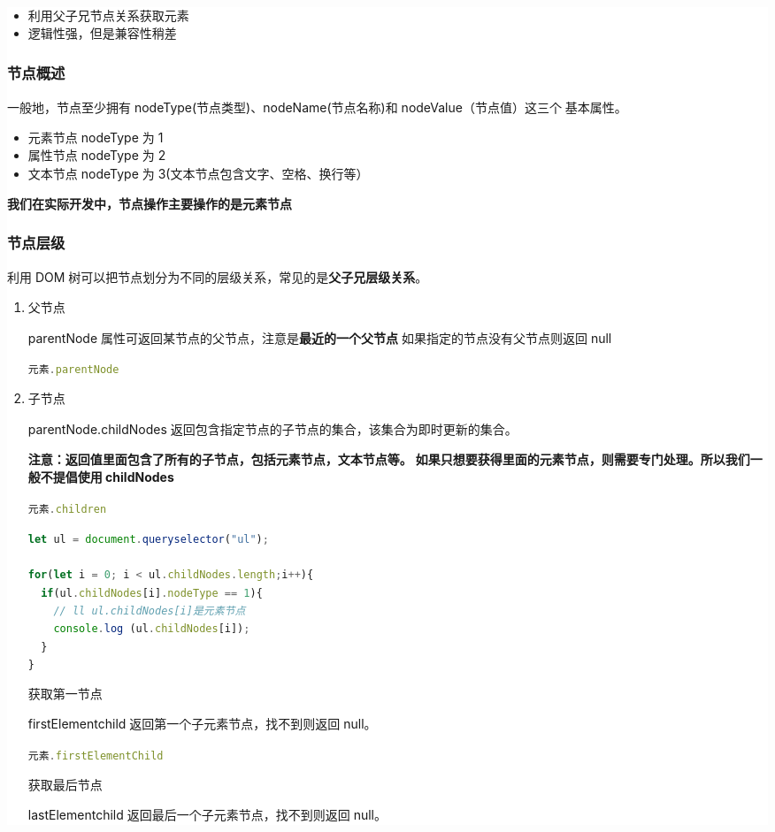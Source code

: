 - 利用父子兄节点关系获取元素
- 逻辑性强，但是兼容性稍差

### 节点概述

一般地，节点至少拥有 nodeType(节点类型)、nodeName(节点名称)和 nodeValue（节点值）这三个 基本属性。

- 元素节点 nodeType 为 1
- 属性节点 nodeType 为 2
- 文本节点 nodeType 为 3(文本节点包含文字、空格、换行等）

**我们在实际开发中，节点操作主要操作的是元素节点**

### 节点层级

利用 DOM 树可以把节点划分为不同的层级关系，常见的是**父子兄层级关系**。

1. 父节点

   parentNode 属性可返回某节点的父节点，注意是**最近的一个父节点**
   如果指定的节点没有父节点则返回 null

   ```JavaScript
   元素.parentNode
   ```

2. 子节点

   parentNode.childNodes 返回包含指定节点的子节点的集合，该集合为即时更新的集合。

   **注意：返回值里面包含了所有的子节点，包括元素节点，文本节点等。**
   **如果只想要获得里面的元素节点，则需要专门处理。所以我们一般不提倡使用 childNodes**

   ```JavaScript
   元素.children
   ```

   ```JavaScript
   let ul = document.queryselector("ul");

   for(let i = 0; i < ul.childNodes.length;i++){
     if(ul.childNodes[i].nodeType == 1){
       // ll ul.childNodes[i]是元素节点
       console.log (ul.childNodes[i]);
     }
   }
   ```

   获取第一节点

   firstElementchild 返回第一个子元素节点，找不到则返回 null。

   ```JavaScript
   元素.firstElementChild
   ```

   获取最后节点

   lastElementchild 返回最后一个子元素节点，找不到则返回 null。

